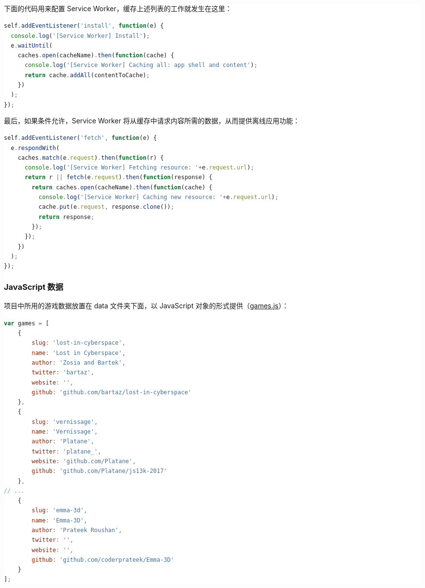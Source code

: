 
下面的代码用来配置 Service Worker，缓存上述列表的工作就发生在这里：

```js
self.addEventListener('install', function(e) {
  console.log('[Service Worker] Install');
  e.waitUntil(
    caches.open(cacheName).then(function(cache) {
      console.log('[Service Worker] Caching all: app shell and content');
      return cache.addAll(contentToCache);
    })
  );
});
```

最后，如果条件允许，Service Worker 将从缓存中请求内容所需的数据，从而提供离线应用功能：

```js
self.addEventListener('fetch', function(e) {
  e.respondWith(
    caches.match(e.request).then(function(r) {
      console.log('[Service Worker] Fetching resource: '+e.request.url);
      return r || fetch(e.request).then(function(response) {
        return caches.open(cacheName).then(function(cache) {
          console.log('[Service Worker] Caching new resource: '+e.request.url);
          cache.put(e.request, response.clone());
          return response;
        });
      });
    })
  );
});
```

### JavaScript 数据

项目中所用的游戏数据放置在 data 文件夹下面，以 JavaScript 对象的形式提供（[games.js](https://github.com/mdn/pwa-examples/blob/master/js13kpwa/data/games.js)）：

```js
var games = [
    {
        slug: 'lost-in-cyberspace',
        name: 'Lost in Cyberspace',
        author: 'Zosia and Bartek',
        twitter: 'bartaz',
        website: '',
        github: 'github.com/bartaz/lost-in-cyberspace'
    },
    {
        slug: 'vernissage',
        name: 'Vernissage',
        author: 'Platane',
        twitter: 'platane_',
        website: 'github.com/Platane',
        github: 'github.com/Platane/js13k-2017'
    },
// ...
    {
        slug: 'emma-3d',
        name: 'Emma-3D',
        author: 'Prateek Roushan',
        twitter: '',
        website: '',
        github: 'github.com/coderprateek/Emma-3D'
    }
];
```